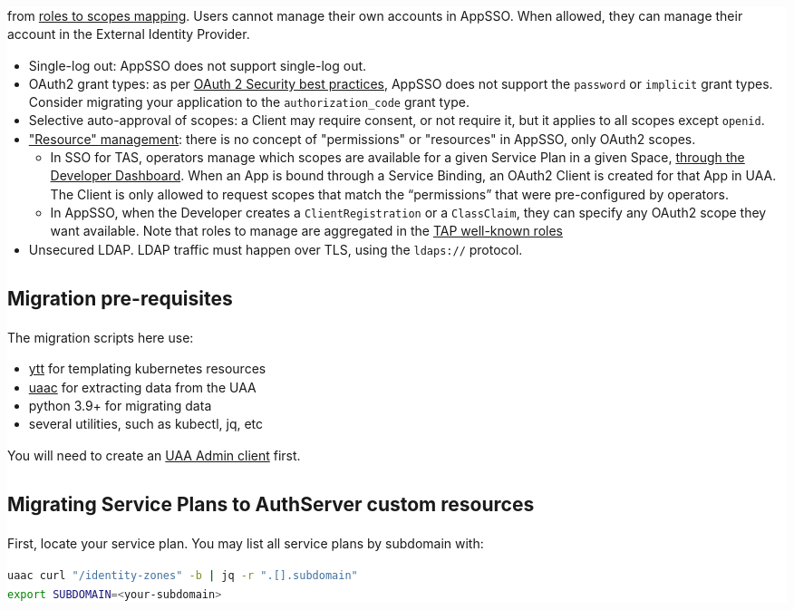   from [roles to scopes mapping](../app-sso/how-to-guides/service-operators/configure-authorization.hbs.md#individual-roles).
  Users cannot manage their own accounts in AppSSO. When allowed, they can manage their account in the External Identity
  Provider.
- Single-log out: AppSSO does not support single-log out.
- OAuth2 grant types: as
  per [OAuth 2 Security best practices](https://datatracker.ietf.org/doc/html/draft-ietf-oauth-security-topics-24#name-best-practices),
  AppSSO does not support the `password` or `implicit` grant types. Consider migrating your
  application to the `authorization_code` grant type.
- Selective auto-approval of scopes: a Client may require consent, or not require it, but it applies to all scopes
  except `openid`.
- ["Resource" management](https://docs.vmware.com/en/Single-Sign-On-for-VMware-Tanzu-Application-Service/1.14/sso/GUID-manage-resources.html):
  there is no concept of "permissions" or "resources" in AppSSO, only OAuth2 scopes.
    - In SSO for TAS, operators manage which scopes are available for a given Service Plan in a given
      Space, [through the
      Developer Dashboard](https://docs.vmware.com/en/Single-Sign-On-for-VMware-Tanzu-Application-Service/1.14/sso/GUID-manage-resources.html).
      When an App is bound through a Service Binding, an OAuth2 Client is created for that App in
      UAA. The Client is only allowed to request scopes that match the “permissions” that were pre-configured by
      operators.
    - In AppSSO, when the Developer creates a `ClientRegistration` or a `ClassClaim`, they can specify any OAuth2 scope
      they want available. Note that roles to manage are aggregated in
      the [TAP well-known roles](https://docs.vmware.com/en/VMware-Tanzu-Application-Platform/1.7/tap/app-sso-reference-rbac.html)
- Unsecured LDAP. LDAP traffic must happen over TLS, using the `ldaps://` protocol.

## Migration pre-requisites

The migration scripts here use:

- [ytt](https://carvel.dev/ytt/) for templating kubernetes resources
- [uaac](https://github.com/cloudfoundry/cf-uaac) for extracting data from the UAA
- python 3.9+ for migrating data
- several utilities, such as kubectl, jq, etc

You will need to create
an [UAA Admin client](https://docs.vmware.com/en/Single-Sign-On-for-VMware-Tanzu-Application-Service/1.14/sso/GUID-manage-clients-api.html#creating)
first.

## Migrating Service Plans to AuthServer custom resources

First, locate your service plan. You may list all service plans by subdomain with:

```bash
uaac curl "/identity-zones" -b | jq -r ".[].subdomain"
export SUBDOMAIN=<your-subdomain>
```
